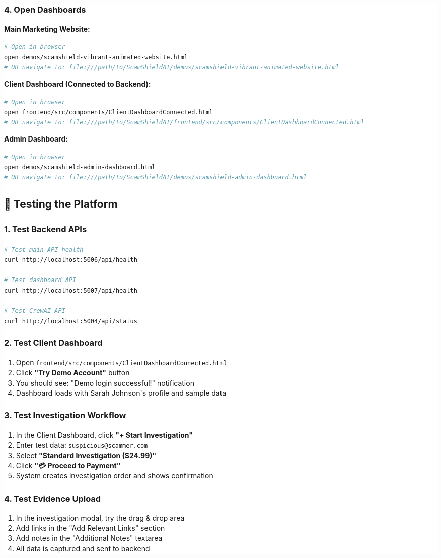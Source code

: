 ### **4. Open Dashboards**

**Main Marketing Website:**
```bash
# Open in browser
open demos/scamshield-vibrant-animated-website.html
# OR navigate to: file:///path/to/ScamShieldAI/demos/scamshield-vibrant-animated-website.html
```

**Client Dashboard (Connected to Backend):**
```bash
# Open in browser
open frontend/src/components/ClientDashboardConnected.html
# OR navigate to: file:///path/to/ScamShieldAI/frontend/src/components/ClientDashboardConnected.html
```

**Admin Dashboard:**
```bash
# Open in browser
open demos/scamshield-admin-dashboard.html
# OR navigate to: file:///path/to/ScamShieldAI/demos/scamshield-admin-dashboard.html
```

## 🧪 **Testing the Platform**

### **1. Test Backend APIs**
```bash
# Test main API health
curl http://localhost:5006/api/health

# Test dashboard API
curl http://localhost:5007/api/health

# Test CrewAI API
curl http://localhost:5004/api/status
```

### **2. Test Client Dashboard**
1. Open `frontend/src/components/ClientDashboardConnected.html`
2. Click **"Try Demo Account"** button
3. You should see: "Demo login successful!" notification
4. Dashboard loads with Sarah Johnson's profile and sample data

### **3. Test Investigation Workflow**
1. In the Client Dashboard, click **"+ Start Investigation"**
2. Enter test data: `suspicious@scammer.com`
3. Select **"Standard Investigation ($24.99)"**
4. Click **"💳 Proceed to Payment"**
5. System creates investigation order and shows confirmation

### **4. Test Evidence Upload**
1. In the investigation modal, try the drag & drop area
2. Add links in the "Add Relevant Links" section
3. Add notes in the "Additional Notes" textarea
4. All data is captured and sent to backend
